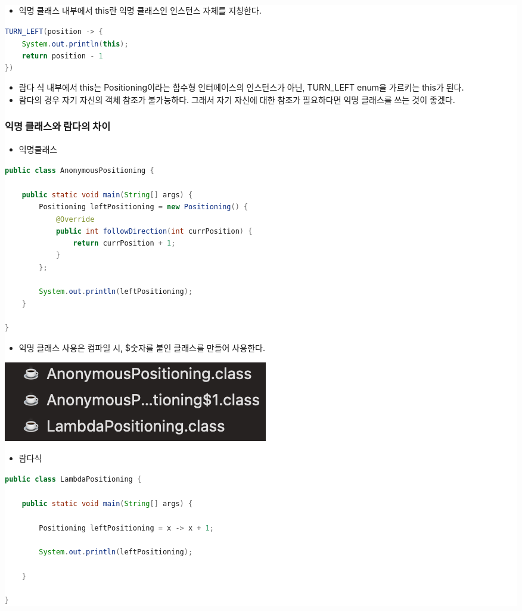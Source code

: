 - 익명 클래스 내부에서 this란 익명 클래스인 인스턴스 자체를 지칭한다.

```java
TURN_LEFT(position -> {
	System.out.println(this);
	return position - 1
})
```

- 람다 식 내부에서 this는 Positioning이라는 함수형 인터페이스의 인스턴스가 아닌, TURN_LEFT enum을 가르키는 this가 된다.
- 람다의 경우 자기 자신의 객체 참조가 불가능하다. 그래서 자기 자신에 대한 참조가 필요하다면 익명 클래스를 쓰는 것이 좋겠다.

### 익명 클래스와 람다의 차이

- 익명클래스

```java
public class AnonymousPositioning {

    public static void main(String[] args) {
        Positioning leftPositioning = new Positioning() {
            @Override
            public int followDirection(int currPosition) {
                return currPosition + 1;
            }
        };

        System.out.println(leftPositioning);
    }

}
```

- 익명 클래스 사용은 컴파일 시, $숫자를 붙인 클래스를 만들어 사용한다.

![컴파일_사진](./images/컴파일.png)

- 람다식

```java
public class LambdaPositioning {

    public static void main(String[] args) {

        Positioning leftPositioning = x -> x + 1;

        System.out.println(leftPositioning);
        
    }

}
```
